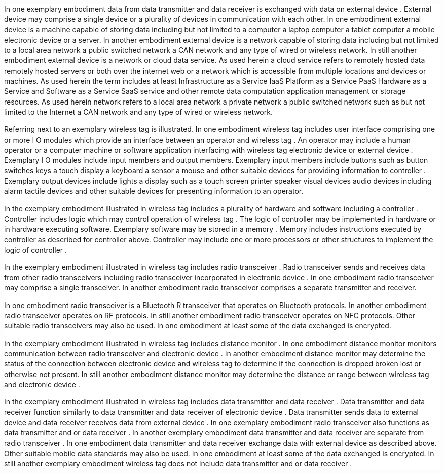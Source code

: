 In one exemplary embodiment data from data transmitter and data receiver is exchanged with data on external device . External device may comprise a single device or a plurality of devices in communication with each other. In one embodiment external device is a machine capable of storing data including but not limited to a computer a laptop computer a tablet computer a mobile electronic device or a server. In another embodiment external device is a network capable of storing data including but not limited to a local area network a public switched network a CAN network and any type of wired or wireless network. In still another embodiment external device is a network or cloud data service. As used herein a cloud service refers to remotely hosted data remotely hosted servers or both over the internet web or a network which is accessible from multiple locations and devices or machines. As used herein the term includes at least Infrastructure as a Service IaaS Platform as a Service PaaS Hardware as a Service and Software as a Service SaaS service and other remote data computation application management or storage resources. As used herein network refers to a local area network a private network a public switched network such as but not limited to the Internet a CAN network and any type of wired or wireless network.

Referring next to an exemplary wireless tag is illustrated. In one embodiment wireless tag includes user interface comprising one or more I O modules which provide an interface between an operator and wireless tag . An operator may include a human operator or a computer machine or software application interfacing with wireless tag electronic device or external device . Exemplary I O modules include input members and output members. Exemplary input members include buttons such as button switches keys a touch display a keyboard a sensor a mouse and other suitable devices for providing information to controller . Exemplary output devices include lights a display such as a touch screen printer speaker visual devices audio devices including alarm tactile devices and other suitable devices for presenting information to an operator.

In the exemplary embodiment illustrated in wireless tag includes a plurality of hardware and software including a controller . Controller includes logic which may control operation of wireless tag . The logic of controller may be implemented in hardware or in hardware executing software. Exemplary software may be stored in a memory . Memory includes instructions executed by controller as described for controller above. Controller may include one or more processors or other structures to implement the logic of controller .

In the exemplary embodiment illustrated in wireless tag includes radio transceiver . Radio transceiver sends and receives data from other radio transceivers including radio transceiver incorporated in electronic device . In one embodiment radio transceiver may comprise a single transceiver. In another embodiment radio transceiver comprises a separate transmitter and receiver.

In one embodiment radio transceiver is a Bluetooth R transceiver that operates on Bluetooth protocols. In another embodiment radio transceiver operates on RF protocols. In still another embodiment radio transceiver operates on NFC protocols. Other suitable radio transceivers may also be used. In one embodiment at least some of the data exchanged is encrypted.

In the exemplary embodiment illustrated in wireless tag includes distance monitor . In one embodiment distance monitor monitors communication between radio transceiver and electronic device . In another embodiment distance monitor may determine the status of the connection between electronic device and wireless tag to determine if the connection is dropped broken lost or otherwise not present. In still another embodiment distance monitor may determine the distance or range between wireless tag and electronic device .

In the exemplary embodiment illustrated in wireless tag includes data transmitter and data receiver . Data transmitter and data receiver function similarly to data transmitter and data receiver of electronic device . Data transmitter sends data to external device and data receiver receives data from external device . In one exemplary embodiment radio transceiver also functions as data transmitter and or data receiver . In another exemplary embodiment data transmitter and data receiver are separate from radio transceiver . In one embodiment data transmitter and data receiver exchange data with external device as described above. Other suitable mobile data standards may also be used. In one embodiment at least some of the data exchanged is encrypted. In still another exemplary embodiment wireless tag does not include data transmitter and or data receiver .

